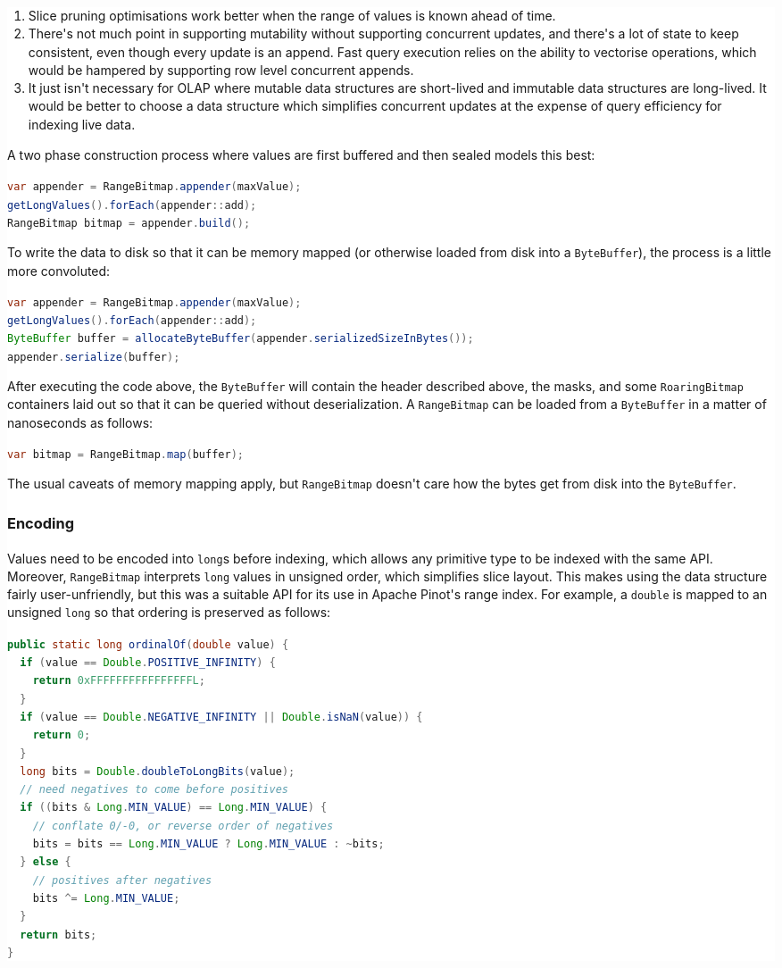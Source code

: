 1. Slice pruning optimisations work better when the range of values is known ahead of time.
2. There's not much point in supporting mutability without supporting concurrent updates, and there's a lot of state to keep consistent, even though every update is an append. 
   Fast query execution relies on the ability to vectorise operations, which would be hampered by supporting row level concurrent appends.
3. It just isn't necessary for OLAP where mutable data structures are short-lived and immutable data structures are long-lived. 
   It would be better to choose a data structure which simplifies concurrent updates at the expense of query efficiency for indexing live data.

A two phase construction process where values are first buffered and then sealed models this best:

```java
var appender = RangeBitmap.appender(maxValue);
getLongValues().forEach(appender::add);
RangeBitmap bitmap = appender.build();
```

To write the data to disk so that it can be memory mapped (or otherwise loaded from disk into a `ByteBuffer`), the process is a little more convoluted:

```java
var appender = RangeBitmap.appender(maxValue);
getLongValues().forEach(appender::add);
ByteBuffer buffer = allocateByteBuffer(appender.serializedSizeInBytes());
appender.serialize(buffer);
```

After executing the code above, the `ByteBuffer` will contain the header described above, the masks, and some `RoaringBitmap` containers laid out so that it can be queried without deserialization.
A `RangeBitmap` can be loaded from a `ByteBuffer` in a matter of nanoseconds as follows:

```java
var bitmap = RangeBitmap.map(buffer);
```

The usual caveats of memory mapping apply, but `RangeBitmap` doesn't care how the bytes get from disk into the `ByteBuffer`.

### Encoding

Values need to be encoded into `long`s before indexing, which allows any primitive type to be indexed with the same API.
Moreover, `RangeBitmap` interprets `long` values in unsigned order, which simplifies slice layout.
This makes using the data structure fairly user-unfriendly, but this was a suitable API for its use in Apache Pinot's range index.
For example, a `double` is mapped to an unsigned `long` so that ordering is preserved as follows:

```java
public static long ordinalOf(double value) {
  if (value == Double.POSITIVE_INFINITY) {
    return 0xFFFFFFFFFFFFFFFFL;
  }
  if (value == Double.NEGATIVE_INFINITY || Double.isNaN(value)) {
    return 0;
  }
  long bits = Double.doubleToLongBits(value);
  // need negatives to come before positives
  if ((bits & Long.MIN_VALUE) == Long.MIN_VALUE) {
    // conflate 0/-0, or reverse order of negatives
    bits = bits == Long.MIN_VALUE ? Long.MIN_VALUE : ~bits;
  } else {
    // positives after negatives
    bits ^= Long.MIN_VALUE;
  }
  return bits;
}
```
